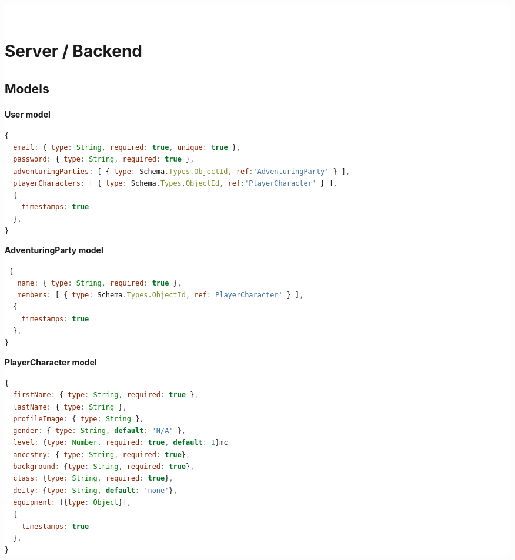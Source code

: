 <br>


# Server / Backend


## Models

**User model**

```javascript
{
  email: { type: String, required: true, unique: true },
  password: { type: String, required: true },
  adventuringParties: [ { type: Schema.Types.ObjectId, ref:'AdventuringParty' } ],
  playerCharacters: [ { type: Schema.Types.ObjectId, ref:'PlayerCharacter' } ],
  {   
    timestamps: true
  },
}
```



**AdventuringParty model**

```javascript
 {
   name: { type: String, required: true },
   members: [ { type: Schema.Types.ObjectId, ref:'PlayerCharacter' } ],
  {   
    timestamps: true
  },
}
```



**PlayerCharacter model**

```javascript
{
  firstName: { type: String, required: true },
  lastName: { type: String },
  profileImage: { type: String },
  gender: { type: String, default: 'N/A' },
  level: {type: Number, required: true, default: 1}mc
  ancestry: { type: String, required: true},
  background: {type: String, required: true},
  class: {type: String, required: true},
  deity: {type: String, default: 'none'},
  equipment: [{type: Object}],
  {   
    timestamps: true
  },
}
```
